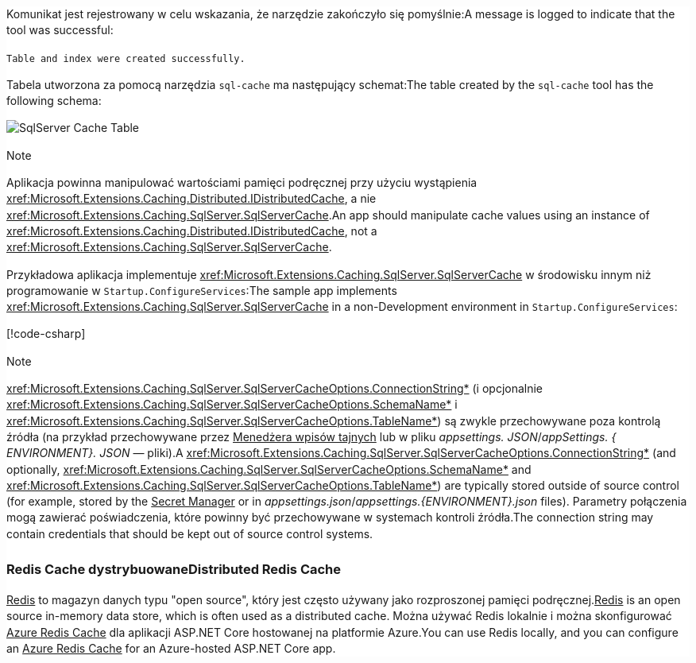 <span data-ttu-id="9bda2-248">Komunikat jest rejestrowany w celu wskazania, że narzędzie zakończyło się pomyślnie:</span><span class="sxs-lookup"><span data-stu-id="9bda2-248">A message is logged to indicate that the tool was successful:</span></span>

```console
Table and index were created successfully.
```

<span data-ttu-id="9bda2-249">Tabela utworzona za pomocą narzędzia `sql-cache` ma następujący schemat:</span><span class="sxs-lookup"><span data-stu-id="9bda2-249">The table created by the `sql-cache` tool has the following schema:</span></span>

![SqlServer Cache Table](distributed/_static/SqlServerCacheTable.png)

> [!NOTE]
> <span data-ttu-id="9bda2-251">Aplikacja powinna manipulować wartościami pamięci podręcznej przy użyciu wystąpienia <xref:Microsoft.Extensions.Caching.Distributed.IDistributedCache>, a nie <xref:Microsoft.Extensions.Caching.SqlServer.SqlServerCache>.</span><span class="sxs-lookup"><span data-stu-id="9bda2-251">An app should manipulate cache values using an instance of <xref:Microsoft.Extensions.Caching.Distributed.IDistributedCache>, not a <xref:Microsoft.Extensions.Caching.SqlServer.SqlServerCache>.</span></span>

<span data-ttu-id="9bda2-252">Przykładowa aplikacja implementuje <xref:Microsoft.Extensions.Caching.SqlServer.SqlServerCache> w środowisku innym niż programowanie w `Startup.ConfigureServices`:</span><span class="sxs-lookup"><span data-stu-id="9bda2-252">The sample app implements <xref:Microsoft.Extensions.Caching.SqlServer.SqlServerCache> in a non-Development environment in `Startup.ConfigureServices`:</span></span>

[!code-csharp[](distributed/samples/2.x/DistCacheSample/Startup.cs?name=snippet_AddDistributedSqlServerCache)]

> [!NOTE]
> <span data-ttu-id="9bda2-253"><xref:Microsoft.Extensions.Caching.SqlServer.SqlServerCacheOptions.ConnectionString*> (i opcjonalnie <xref:Microsoft.Extensions.Caching.SqlServer.SqlServerCacheOptions.SchemaName*> i <xref:Microsoft.Extensions.Caching.SqlServer.SqlServerCacheOptions.TableName*>) są zwykle przechowywane poza kontrolą źródła (na przykład przechowywane przez [Menedżera wpisów tajnych](xref:security/app-secrets) lub w pliku *appsettings. JSON*/*appSettings. { ENVIRONMENT}. JSON* — pliki).</span><span class="sxs-lookup"><span data-stu-id="9bda2-253">A <xref:Microsoft.Extensions.Caching.SqlServer.SqlServerCacheOptions.ConnectionString*> (and optionally, <xref:Microsoft.Extensions.Caching.SqlServer.SqlServerCacheOptions.SchemaName*> and <xref:Microsoft.Extensions.Caching.SqlServer.SqlServerCacheOptions.TableName*>) are typically stored outside of source control (for example, stored by the [Secret Manager](xref:security/app-secrets) or in *appsettings.json*/*appsettings.{ENVIRONMENT}.json* files).</span></span> <span data-ttu-id="9bda2-254">Parametry połączenia mogą zawierać poświadczenia, które powinny być przechowywane w systemach kontroli źródła.</span><span class="sxs-lookup"><span data-stu-id="9bda2-254">The connection string may contain credentials that should be kept out of source control systems.</span></span>

### <a name="distributed-redis-cache"></a><span data-ttu-id="9bda2-255">Redis Cache dystrybuowane</span><span class="sxs-lookup"><span data-stu-id="9bda2-255">Distributed Redis Cache</span></span>

<span data-ttu-id="9bda2-256">[Redis](https://redis.io/) to magazyn danych typu "open source", który jest często używany jako rozproszonej pamięci podręcznej.</span><span class="sxs-lookup"><span data-stu-id="9bda2-256">[Redis](https://redis.io/) is an open source in-memory data store, which is often used as a distributed cache.</span></span> <span data-ttu-id="9bda2-257">Można używać Redis lokalnie i można skonfigurować [Azure Redis Cache](https://azure.microsoft.com/services/cache/) dla aplikacji ASP.NET Core hostowanej na platformie Azure.</span><span class="sxs-lookup"><span data-stu-id="9bda2-257">You can use Redis locally, and you can configure an [Azure Redis Cache](https://azure.microsoft.com/services/cache/) for an Azure-hosted ASP.NET Core app.</span></span>

